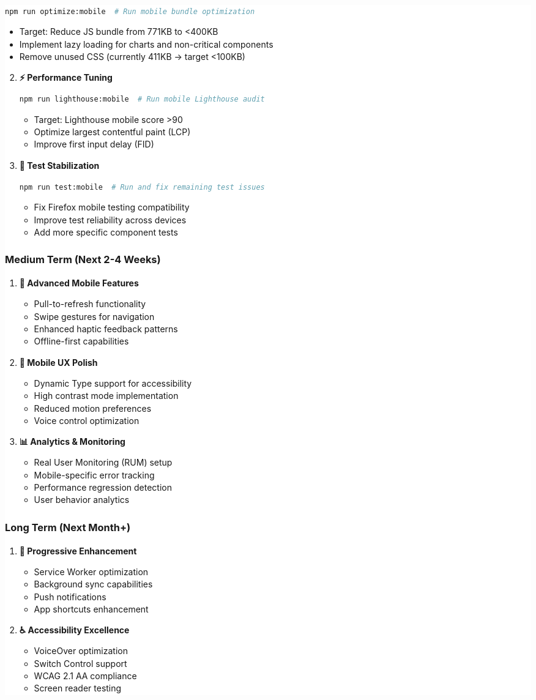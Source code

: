    ```bash
   npm run optimize:mobile  # Run mobile bundle optimization
   ```

   - Target: Reduce JS bundle from 771KB to <400KB
   - Implement lazy loading for charts and non-critical components
   - Remove unused CSS (currently 411KB → target <100KB)

2. **⚡ Performance Tuning**

   ```bash
   npm run lighthouse:mobile  # Run mobile Lighthouse audit
   ```

   - Target: Lighthouse mobile score >90
   - Optimize largest contentful paint (LCP)
   - Improve first input delay (FID)

3. **🧪 Test Stabilization**

   ```bash
   npm run test:mobile  # Run and fix remaining test issues
   ```

   - Fix Firefox mobile testing compatibility
   - Improve test reliability across devices
   - Add more specific component tests

### **Medium Term (Next 2-4 Weeks)**

1. **📱 Advanced Mobile Features**
   - Pull-to-refresh functionality
   - Swipe gestures for navigation
   - Enhanced haptic feedback patterns
   - Offline-first capabilities

2. **🎨 Mobile UX Polish**
   - Dynamic Type support for accessibility
   - High contrast mode implementation
   - Reduced motion preferences
   - Voice control optimization

3. **📊 Analytics & Monitoring**
   - Real User Monitoring (RUM) setup
   - Mobile-specific error tracking
   - Performance regression detection
   - User behavior analytics

### **Long Term (Next Month+)**

1. **🚀 Progressive Enhancement**
   - Service Worker optimization
   - Background sync capabilities
   - Push notifications
   - App shortcuts enhancement

2. **♿ Accessibility Excellence**
   - VoiceOver optimization
   - Switch Control support
   - WCAG 2.1 AA compliance
   - Screen reader testing
